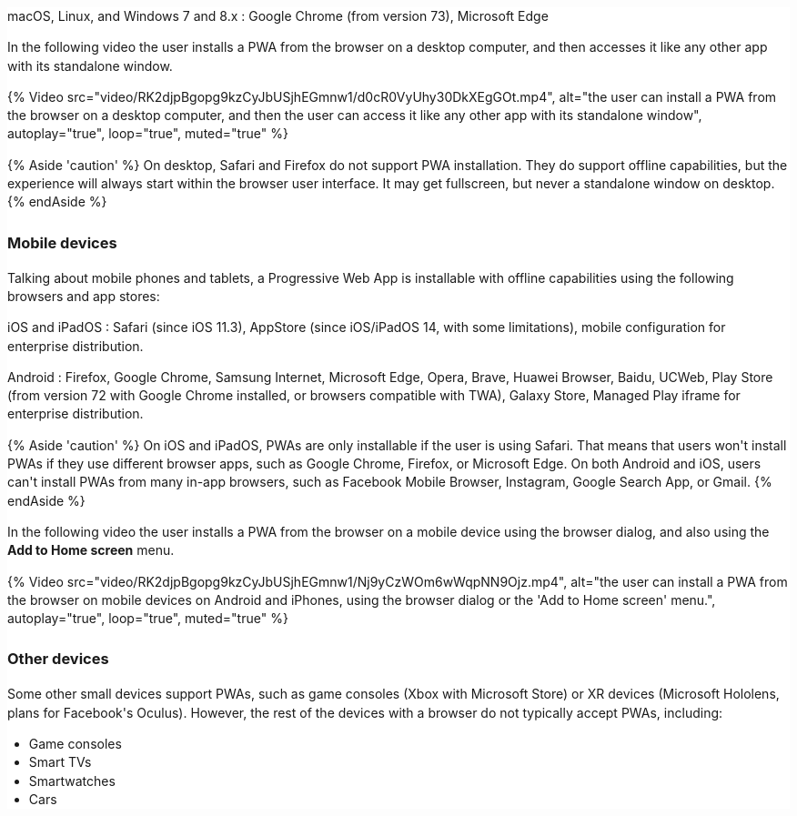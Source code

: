 macOS, Linux, and Windows 7 and 8.x
: Google Chrome (from version 73), Microsoft Edge

In the following video the user installs a PWA from the browser on a desktop computer,
and then accesses it like any other app with its standalone window.

{% Video src="video/RK2djpBgopg9kzCyJbUSjhEGmnw1/d0cR0VyUhy30DkXEgGOt.mp4", alt="the user can install a PWA from the browser on a desktop computer, and then the user can access it like any other app with its standalone window", autoplay="true", loop="true", muted="true" %}

{% Aside 'caution' %}
On desktop, Safari and Firefox do not support PWA installation.
They do support offline capabilities, but the experience will always start within the browser user interface.
It may get fullscreen, but never a standalone window on desktop.
{% endAside %}

### Mobile devices

Talking about mobile phones and tablets,
a Progressive Web App is installable with offline capabilities using the following browsers and app stores:

iOS and iPadOS
: Safari (since iOS 11.3), AppStore (since iOS/iPadOS 14, with some limitations), mobile configuration for enterprise distribution.

Android
: Firefox, Google Chrome, Samsung Internet, Microsoft Edge, Opera, Brave, Huawei Browser, Baidu, UCWeb, Play Store (from version 72 with Google Chrome installed, or browsers compatible with TWA), Galaxy Store, Managed Play iframe for enterprise distribution.

{% Aside 'caution' %}
On iOS and iPadOS, PWAs are only installable if the user is using Safari. That means that users won't install PWAs if they use different browser apps, such as Google Chrome, Firefox, or Microsoft Edge. On both Android and iOS, users can't install PWAs from many in-app browsers, such as Facebook Mobile Browser, Instagram, Google Search App, or Gmail.
{% endAside %}

In the following video the user installs a PWA from the browser on a mobile device using the browser dialog, and also using the **Add to Home screen** menu.

{% Video src="video/RK2djpBgopg9kzCyJbUSjhEGmnw1/Nj9yCzWOm6wWqpNN9Ojz.mp4", alt="the user can install a PWA from the browser on mobile devices on Android and iPhones, using the browser dialog or the 'Add to Home screen' menu.", autoplay="true", loop="true", muted="true" %}

### Other devices

Some other small devices support PWAs, such as game consoles (Xbox with Microsoft Store) or XR devices (Microsoft Hololens, plans for Facebook's Oculus). However, the rest of the devices with a browser do not typically accept PWAs, including:

- Game consoles
- Smart TVs
- Smartwatches
- Cars
